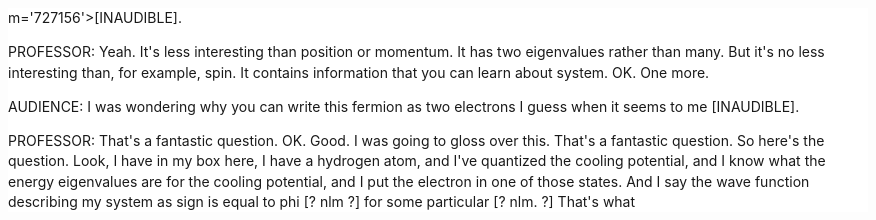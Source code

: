   m='727156'>[INAUDIBLE].</span> </p><p><span m='730620'>PROFESSOR: Yeah.</span>
  <span m='731170'>It's</span> <span m='731340'>less</span> <span
  m='731600'>interesting</span> <span m='732140'>than</span> <span
  m='732300'>position</span> <span m='732515'>or</span> <span
  m='732730'>momentum.</span> <span m='733580'>It</span> <span
  m='733900'>has</span> <span m='734180'>two</span> <span
  m='734370'>eigenvalues</span> <span m='734830'>rather</span> <span
  m='735040'>than</span> <span m='735210'>many.</span> <span
  m='736420'>But</span> <span m='736650'>it's</span> <span m='736990'>no</span>
  <span m='737310'>less</span> <span m='737590'>interesting</span> <span
  m='738180'>than,</span> <span m='738400'>for</span> <span
  m='738490'>example,</span> <span m='738840'>spin.</span> <span
  m='739630'>It</span> <span m='739870'>contains</span> <span
  m='740410'>information</span> <span m='740665'>that</span> <span
  m='740920'>you</span> <span m='741020'>can</span> <span
  m='741150'>learn</span> <span m='741330'>about</span> <span
  m='741600'>system.</span> <span m='744320'>OK.</span> <span
  m='744550'>One</span> <span m='744710'>more.</span> </p><p><span
  m='745050'>AUDIENCE:</span> <span m='745535'>I</span> <span
  m='746505'>was</span> <span m='746990'>wondering</span> <span
  m='747475'>why</span> <span m='747960'>you</span> <span m='748445'>can</span>
  <span m='748930'>write</span> <span m='749415'>this</span> <span
  m='749900'>fermion</span> <span m='750061'>as</span> <span
  m='750223'>two</span> <span m='750385'>electrons</span> <span
  m='750870'>I</span> <span m='751355'>guess</span> <span m='751597'>when</span>
  <span m='751840'>it</span> <span m='752001'>seems</span> <span
  m='752163'>to</span> <span m='752325'>me</span> <span
  m='752810'>[INAUDIBLE].</span> </p><p><span m='754265'>PROFESSOR:</span> <span
  m='754760'>That's</span> <span m='754930'>a</span> <span
  m='755000'>fantastic</span> <span m='755560'>question.</span> <span
  m='756330'>OK.</span> <span m='756550'>Good.</span> <span m='756770'>I</span>
  <span m='756810'>was</span> <span m='756930'>going</span> <span
  m='757030'>to</span> <span m='757080'>gloss</span> <span
  m='757420'>over</span> <span m='757600'>this.</span> <span
  m='757635'>That's</span> <span m='757652'>a</span> <span
  m='757670'>fantastic</span> <span m='758150'>question.</span> <span
  m='758390'>So</span> <span m='758690'>here's</span> <span
  m='758870'>the</span> <span m='758980'>question.</span> <span
  m='759390'>Look,</span> <span m='759870'>I</span> <span m='760030'>have</span>
  <span m='760420'>in</span> <span m='760620'>my</span> <span
  m='760800'>box</span> <span m='761150'>here,</span> <span m='761350'>I</span>
  <span m='761410'>have</span> <span m='761620'>a</span> <span
  m='761690'>hydrogen</span> <span m='762060'>atom,</span> <span
  m='762420'>and</span> <span m='762600'>I've</span> <span
  m='763050'>quantized</span> <span m='763820'>the</span> <span
  m='764030'>cooling</span> <span m='764300'>potential,</span> <span
  m='764930'>and</span> <span m='765070'>I</span> <span m='765150'>know</span>
  <span m='765330'>what</span> <span m='765430'>the</span> <span
  m='765540'>energy</span> <span m='765820'>eigenvalues</span> <span
  m='766460'>are</span> <span m='767060'>for</span> <span m='767170'>the</span>
  <span m='767290'>cooling</span> <span m='767570'>potential,</span> <span
  m='768180'>and</span> <span m='768370'>I</span> <span m='768400'>put</span>
  <span m='768600'>the</span> <span m='768690'>electron</span> <span
  m='769070'>in</span> <span m='769250'>one</span> <span m='769400'>of</span>
  <span m='769470'>those</span> <span m='769650'>states.</span> <span
  m='769965'>And</span> <span m='770280'>I</span> <span m='770420'>say</span>
  <span m='770690'>the</span> <span m='770820'>wave</span> <span
  m='771060'>function</span> <span m='771360'>describing</span> <span
  m='771710'>my</span> <span m='771810'>system</span> <span m='772080'>as</span>
  <span m='772150'>sign</span> <span m='772450'>is</span> <span
  m='772550'>equal</span> <span m='772710'>to</span> <span m='772770'>phi</span>
  <span m='773280'>[? nlm ?]</span> <span m='773590'>for</span> <span
  m='773660'>some</span> <span m='773880'>particular</span> <span m='774110'>[?
  nlm. ?]</span> <span m='774830'>That's</span> <span m='775000'>what</span>